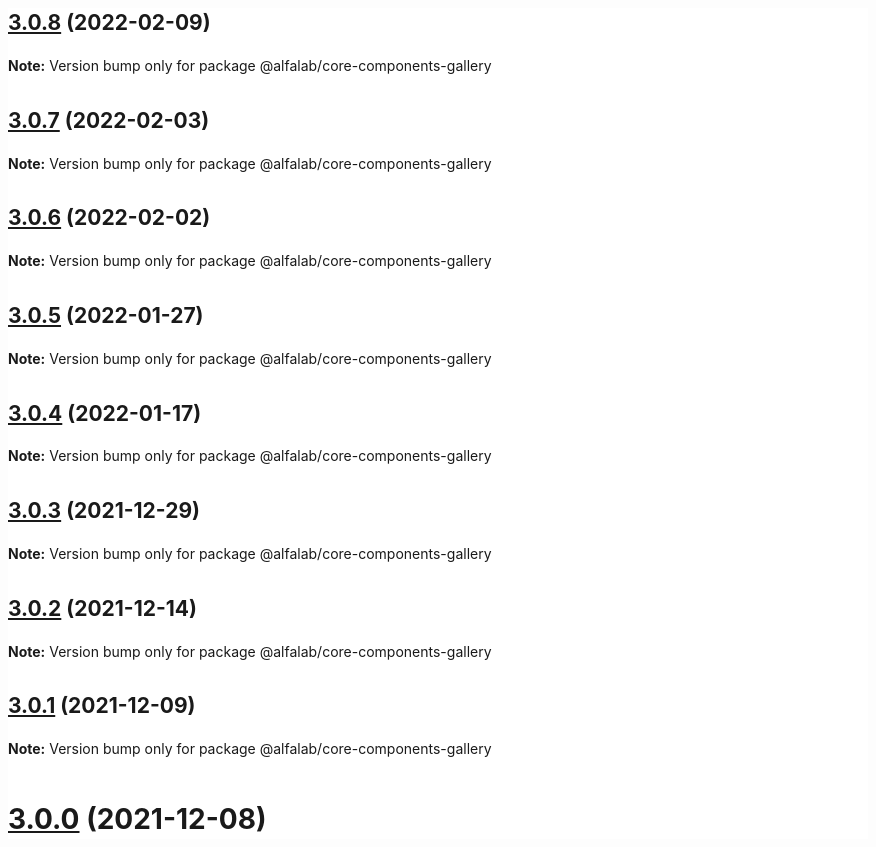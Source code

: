 ## [3.0.8](https://github.com/core-ds/core-components/compare/@alfalab/core-components-gallery@3.0.7...@alfalab/core-components-gallery@3.0.8) (2022-02-09)

**Note:** Version bump only for package @alfalab/core-components-gallery

## [3.0.7](https://github.com/core-ds/core-components/compare/@alfalab/core-components-gallery@3.0.6...@alfalab/core-components-gallery@3.0.7) (2022-02-03)

**Note:** Version bump only for package @alfalab/core-components-gallery

## [3.0.6](https://github.com/core-ds/core-components/compare/@alfalab/core-components-gallery@3.0.5...@alfalab/core-components-gallery@3.0.6) (2022-02-02)

**Note:** Version bump only for package @alfalab/core-components-gallery

## [3.0.5](https://github.com/core-ds/core-components/compare/@alfalab/core-components-gallery@3.0.4...@alfalab/core-components-gallery@3.0.5) (2022-01-27)

**Note:** Version bump only for package @alfalab/core-components-gallery

## [3.0.4](https://github.com/core-ds/core-components/compare/@alfalab/core-components-gallery@3.0.3...@alfalab/core-components-gallery@3.0.4) (2022-01-17)

**Note:** Version bump only for package @alfalab/core-components-gallery

## [3.0.3](https://github.com/core-ds/core-components/compare/@alfalab/core-components-gallery@3.0.2...@alfalab/core-components-gallery@3.0.3) (2021-12-29)

**Note:** Version bump only for package @alfalab/core-components-gallery

## [3.0.2](https://github.com/core-ds/core-components/compare/@alfalab/core-components-gallery@3.0.1...@alfalab/core-components-gallery@3.0.2) (2021-12-14)

**Note:** Version bump only for package @alfalab/core-components-gallery

## [3.0.1](https://github.com/core-ds/core-components/compare/@alfalab/core-components-gallery@3.0.0...@alfalab/core-components-gallery@3.0.1) (2021-12-09)

**Note:** Version bump only for package @alfalab/core-components-gallery

# [3.0.0](https://github.com/core-ds/core-components/compare/@alfalab/core-components-gallery@2.0.3...@alfalab/core-components-gallery@3.0.0) (2021-12-08)
